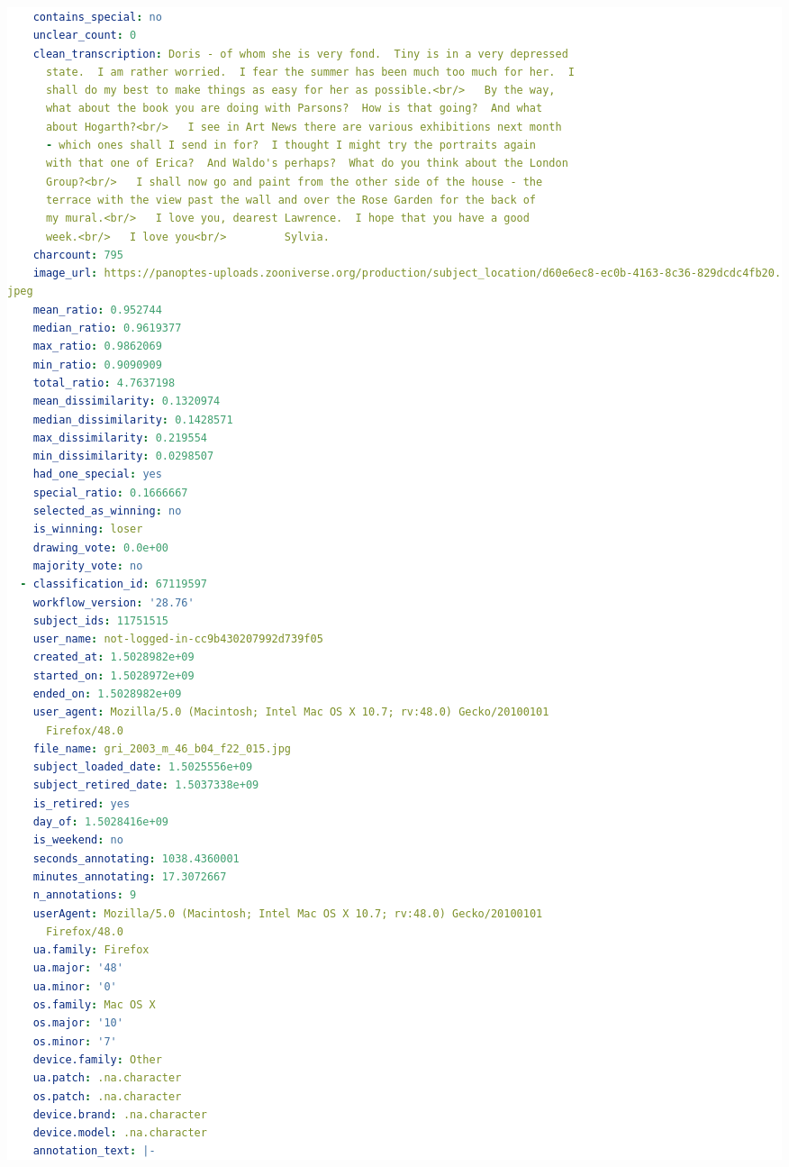 ```yaml
    contains_special: no
    unclear_count: 0
    clean_transcription: Doris - of whom she is very fond.  Tiny is in a very depressed
      state.  I am rather worried.  I fear the summer has been much too much for her.  I
      shall do my best to make things as easy for her as possible.<br/>   By the way,
      what about the book you are doing with Parsons?  How is that going?  And what
      about Hogarth?<br/>   I see in Art News there are various exhibitions next month
      - which ones shall I send in for?  I thought I might try the portraits again
      with that one of Erica?  And Waldo's perhaps?  What do you think about the London
      Group?<br/>   I shall now go and paint from the other side of the house - the
      terrace with the view past the wall and over the Rose Garden for the back of
      my mural.<br/>   I love you, dearest Lawrence.  I hope that you have a good
      week.<br/>   I love you<br/>         Sylvia.
    charcount: 795
    image_url: https://panoptes-uploads.zooniverse.org/production/subject_location/d60e6ec8-ec0b-4163-8c36-829dcdc4fb20.jpeg
    mean_ratio: 0.952744
    median_ratio: 0.9619377
    max_ratio: 0.9862069
    min_ratio: 0.9090909
    total_ratio: 4.7637198
    mean_dissimilarity: 0.1320974
    median_dissimilarity: 0.1428571
    max_dissimilarity: 0.219554
    min_dissimilarity: 0.0298507
    had_one_special: yes
    special_ratio: 0.1666667
    selected_as_winning: no
    is_winning: loser
    drawing_vote: 0.0e+00
    majority_vote: no
  - classification_id: 67119597
    workflow_version: '28.76'
    subject_ids: 11751515
    user_name: not-logged-in-cc9b430207992d739f05
    created_at: 1.5028982e+09
    started_on: 1.5028972e+09
    ended_on: 1.5028982e+09
    user_agent: Mozilla/5.0 (Macintosh; Intel Mac OS X 10.7; rv:48.0) Gecko/20100101
      Firefox/48.0
    file_name: gri_2003_m_46_b04_f22_015.jpg
    subject_loaded_date: 1.5025556e+09
    subject_retired_date: 1.5037338e+09
    is_retired: yes
    day_of: 1.5028416e+09
    is_weekend: no
    seconds_annotating: 1038.4360001
    minutes_annotating: 17.3072667
    n_annotations: 9
    userAgent: Mozilla/5.0 (Macintosh; Intel Mac OS X 10.7; rv:48.0) Gecko/20100101
      Firefox/48.0
    ua.family: Firefox
    ua.major: '48'
    ua.minor: '0'
    os.family: Mac OS X
    os.major: '10'
    os.minor: '7'
    device.family: Other
    ua.patch: .na.character
    os.patch: .na.character
    device.brand: .na.character
    device.model: .na.character
    annotation_text: |-
```